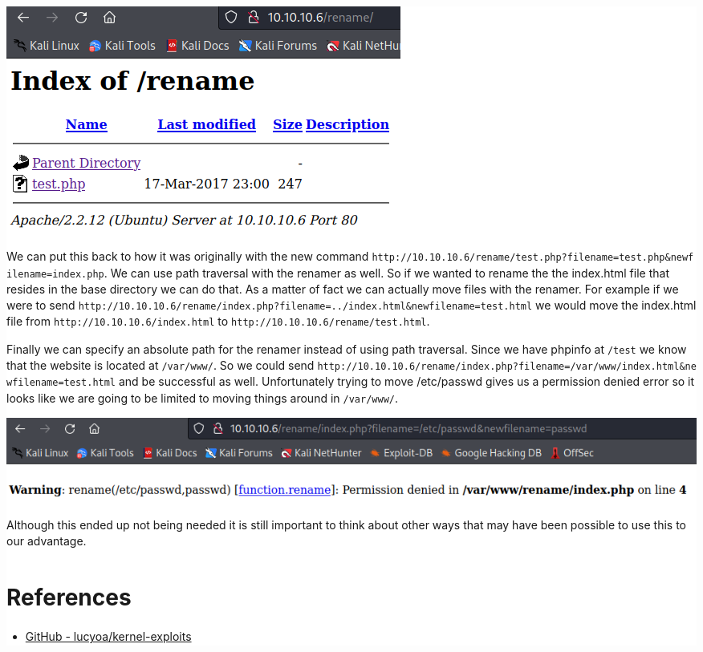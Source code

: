 ![](/images/HTB/Popcorn/rename_to_test.png)

We can put this back to how it was originally with the new command `http://10.10.10.6/rename/test.php?filename=test.php&newfilename=index.php`. We can use path traversal with the renamer as well. So if we wanted to rename the the index.html file that resides in the base directory we can do that. As a matter of fact we can actually move files with the renamer. For example if we were to send `http://10.10.10.6/rename/index.php?filename=../index.html&newfilename=test.html` we would move the index.html file from `http://10.10.10.6/index.html` to `http://10.10.10.6/rename/test.html`.

Finally we can specify an absolute path for the renamer instead of using path traversal. Since we have phpinfo at `/test` we know that the website is located at `/var/www/`. So we could send `http://10.10.10.6/rename/index.php?filename=/var/www/index.html&newfilename=test.html` and be successful as well. Unfortunately trying to move /etc/passwd gives us a permission denied error so it looks like we are going to be limited to moving things around in `/var/www/`.

![](/images/HTB/Popcorn/rename_passwd.png)

Although this ended up not being needed it is still important to think about other ways that may have been possible to use this to our advantage.

# References 

- [GitHub - lucyoa/kernel-exploits](https://github.com/lucyoa/kernel-exploits)

